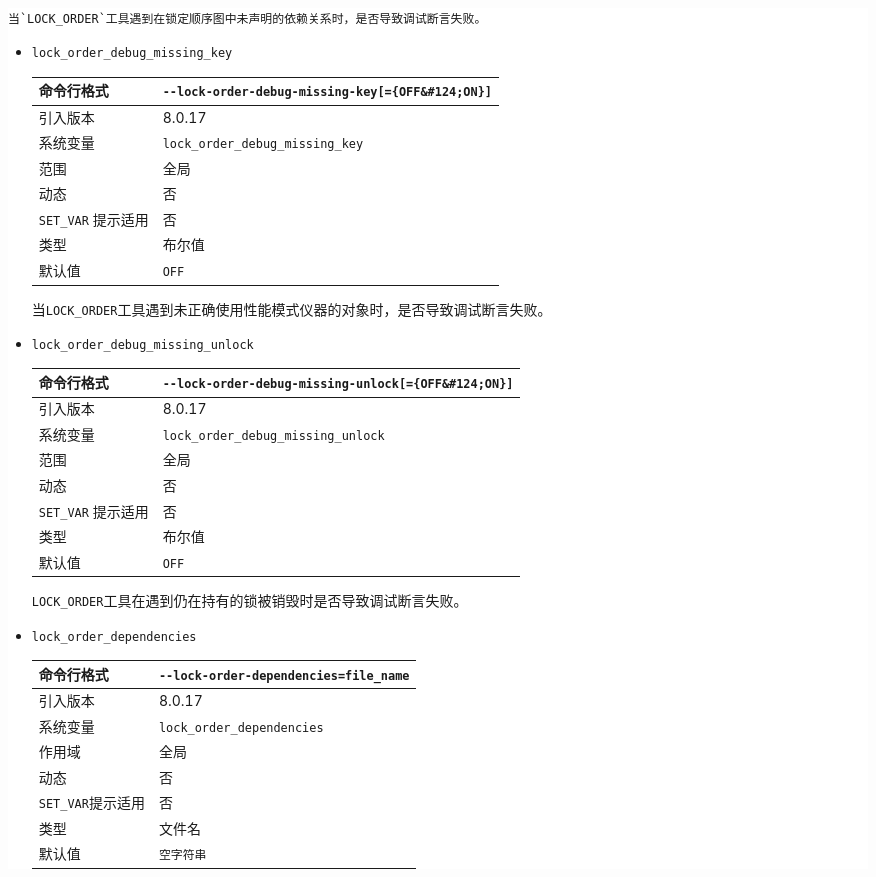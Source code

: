     当`LOCK_ORDER`工具遇到在锁定顺序图中未声明的依赖关系时，是否导致调试断言失败。

+   `lock_order_debug_missing_key`

    | 命令行格式 | `--lock-order-debug-missing-key[={OFF&#124;ON}]` |
    | --- | --- |
    | 引入版本 | 8.0.17 |
    | 系统变量 | `lock_order_debug_missing_key` |
    | 范围 | 全局 |
    | 动态 | 否 |
    | `SET_VAR` 提示适用 | 否 |
    | 类型 | 布尔值 |
    | 默认值 | `OFF` |

    当`LOCK_ORDER`工具遇到未正确使用性能模式仪器的对象时，是否导致调试断言失败。

+   `lock_order_debug_missing_unlock`

    | 命令行格式 | `--lock-order-debug-missing-unlock[={OFF&#124;ON}]` |
    | --- | --- |
    | 引入版本 | 8.0.17 |
    | 系统变量 | `lock_order_debug_missing_unlock` |
    | 范围 | 全局 |
    | 动态 | 否 |
    | `SET_VAR` 提示适用 | 否 |
    | 类型 | 布尔值 |
    | 默认值 | `OFF` |

    `LOCK_ORDER`工具在遇到仍在持有的锁被销毁时是否导致调试断言失败。

+   `lock_order_dependencies`

    | 命令行格式 | `--lock-order-dependencies=file_name` |
    | --- | --- |
    | 引入版本 | 8.0.17 |
    | 系统变量 | `lock_order_dependencies` |
    | 作用域 | 全局 |
    | 动态 | 否 |
    | `SET_VAR`提示适用 | 否 |
    | 类型 | 文件名 |
    | 默认值 | `空字符串` |
